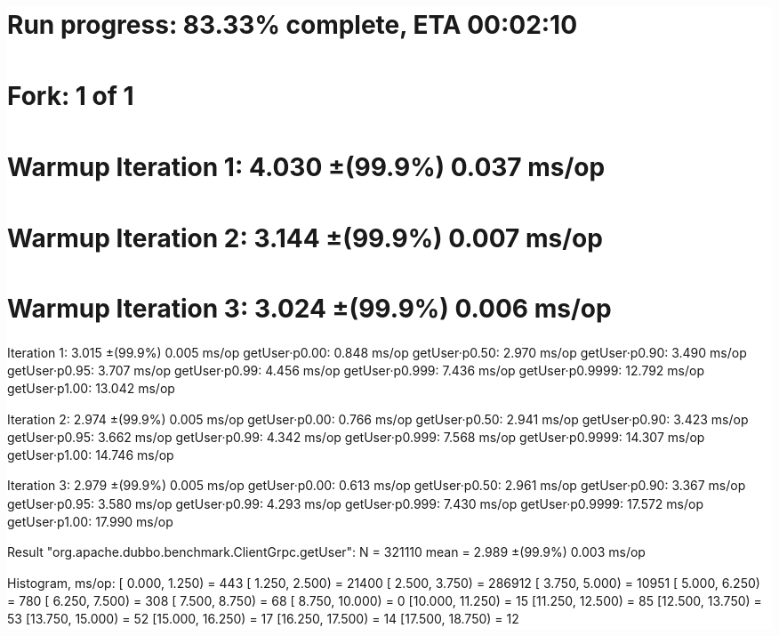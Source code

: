 # Run progress: 83.33% complete, ETA 00:02:10
# Fork: 1 of 1
# Warmup Iteration   1: 4.030 ±(99.9%) 0.037 ms/op
# Warmup Iteration   2: 3.144 ±(99.9%) 0.007 ms/op
# Warmup Iteration   3: 3.024 ±(99.9%) 0.006 ms/op
Iteration   1: 3.015 ±(99.9%) 0.005 ms/op
                 getUser·p0.00:   0.848 ms/op
                 getUser·p0.50:   2.970 ms/op
                 getUser·p0.90:   3.490 ms/op
                 getUser·p0.95:   3.707 ms/op
                 getUser·p0.99:   4.456 ms/op
                 getUser·p0.999:  7.436 ms/op
                 getUser·p0.9999: 12.792 ms/op
                 getUser·p1.00:   13.042 ms/op

Iteration   2: 2.974 ±(99.9%) 0.005 ms/op
                 getUser·p0.00:   0.766 ms/op
                 getUser·p0.50:   2.941 ms/op
                 getUser·p0.90:   3.423 ms/op
                 getUser·p0.95:   3.662 ms/op
                 getUser·p0.99:   4.342 ms/op
                 getUser·p0.999:  7.568 ms/op
                 getUser·p0.9999: 14.307 ms/op
                 getUser·p1.00:   14.746 ms/op

Iteration   3: 2.979 ±(99.9%) 0.005 ms/op
                 getUser·p0.00:   0.613 ms/op
                 getUser·p0.50:   2.961 ms/op
                 getUser·p0.90:   3.367 ms/op
                 getUser·p0.95:   3.580 ms/op
                 getUser·p0.99:   4.293 ms/op
                 getUser·p0.999:  7.430 ms/op
                 getUser·p0.9999: 17.572 ms/op
                 getUser·p1.00:   17.990 ms/op



Result "org.apache.dubbo.benchmark.ClientGrpc.getUser":
  N = 321110
  mean =      2.989 ±(99.9%) 0.003 ms/op

  Histogram, ms/op:
    [ 0.000,  1.250) = 443 
    [ 1.250,  2.500) = 21400 
    [ 2.500,  3.750) = 286912 
    [ 3.750,  5.000) = 10951 
    [ 5.000,  6.250) = 780 
    [ 6.250,  7.500) = 308 
    [ 7.500,  8.750) = 68 
    [ 8.750, 10.000) = 0 
    [10.000, 11.250) = 15 
    [11.250, 12.500) = 85 
    [12.500, 13.750) = 53 
    [13.750, 15.000) = 52 
    [15.000, 16.250) = 17 
    [16.250, 17.500) = 14 
    [17.500, 18.750) = 12 
